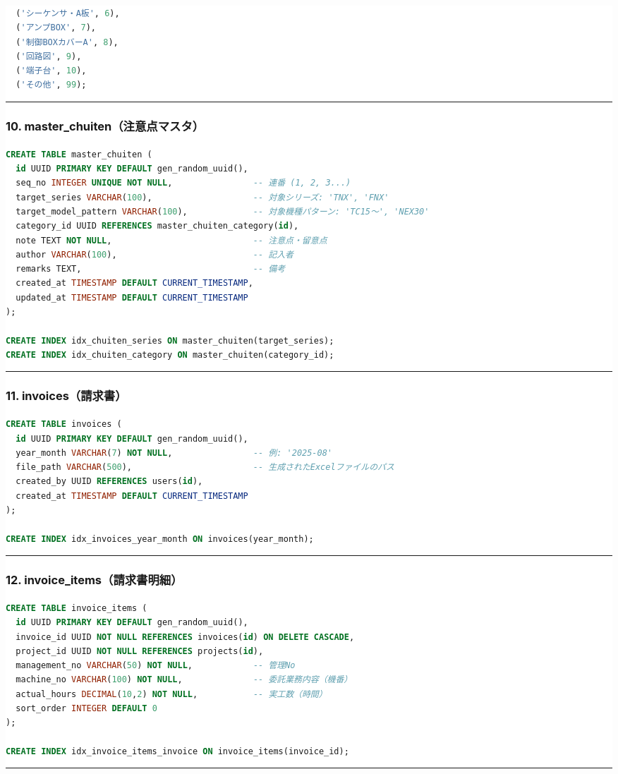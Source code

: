 ```sql
  ('シーケンサ・A板', 6),
  ('アンプBOX', 7),
  ('制御BOXカバーA', 8),
  ('回路図', 9),
  ('端子台', 10),
  ('その他', 99);
```

---

### 10. master_chuiten（注意点マスタ）

```sql
CREATE TABLE master_chuiten (
  id UUID PRIMARY KEY DEFAULT gen_random_uuid(),
  seq_no INTEGER UNIQUE NOT NULL,                -- 連番 (1, 2, 3...)
  target_series VARCHAR(100),                    -- 対象シリーズ: 'TNX', 'FNX'
  target_model_pattern VARCHAR(100),             -- 対象機種パターン: 'TC15～', 'NEX30'
  category_id UUID REFERENCES master_chuiten_category(id),
  note TEXT NOT NULL,                            -- 注意点・留意点
  author VARCHAR(100),                           -- 記入者
  remarks TEXT,                                  -- 備考
  created_at TIMESTAMP DEFAULT CURRENT_TIMESTAMP,
  updated_at TIMESTAMP DEFAULT CURRENT_TIMESTAMP
);

CREATE INDEX idx_chuiten_series ON master_chuiten(target_series);
CREATE INDEX idx_chuiten_category ON master_chuiten(category_id);
```

---

### 11. invoices（請求書）

```sql
CREATE TABLE invoices (
  id UUID PRIMARY KEY DEFAULT gen_random_uuid(),
  year_month VARCHAR(7) NOT NULL,                -- 例: '2025-08'
  file_path VARCHAR(500),                        -- 生成されたExcelファイルのパス
  created_by UUID REFERENCES users(id),
  created_at TIMESTAMP DEFAULT CURRENT_TIMESTAMP
);

CREATE INDEX idx_invoices_year_month ON invoices(year_month);
```

---

### 12. invoice_items（請求書明細）

```sql
CREATE TABLE invoice_items (
  id UUID PRIMARY KEY DEFAULT gen_random_uuid(),
  invoice_id UUID NOT NULL REFERENCES invoices(id) ON DELETE CASCADE,
  project_id UUID NOT NULL REFERENCES projects(id),
  management_no VARCHAR(50) NOT NULL,            -- 管理No
  machine_no VARCHAR(100) NOT NULL,              -- 委託業務内容（機番）
  actual_hours DECIMAL(10,2) NOT NULL,           -- 実工数（時間）
  sort_order INTEGER DEFAULT 0
);

CREATE INDEX idx_invoice_items_invoice ON invoice_items(invoice_id);
```

---